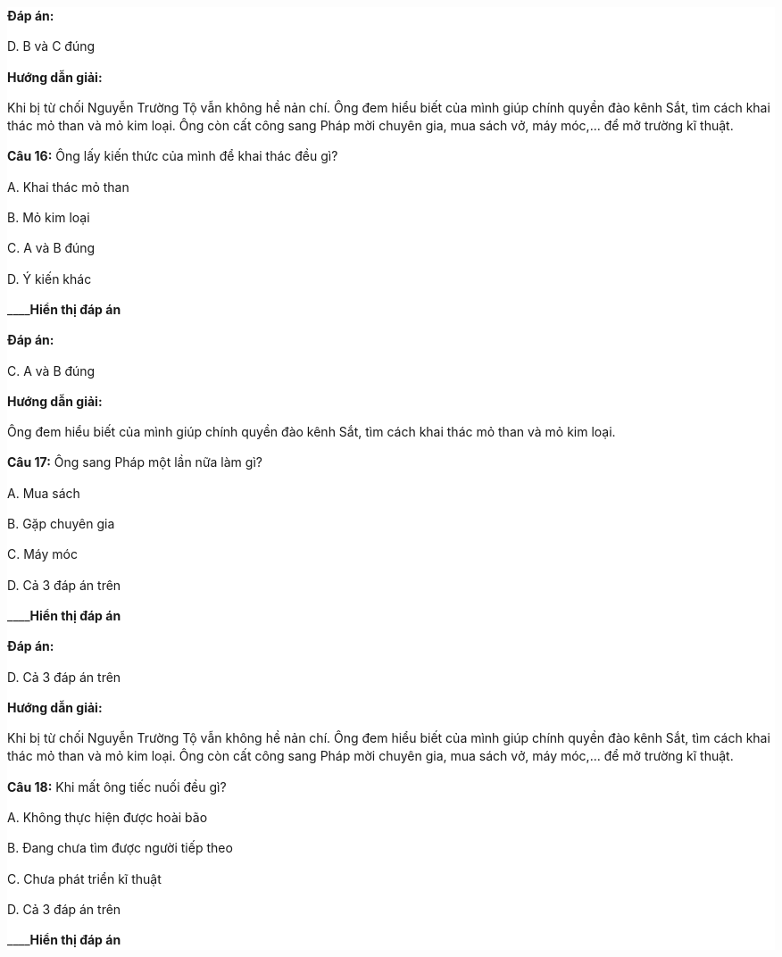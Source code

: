 **Đáp án:**

D. B và C đúng

**Hướng dẫn giải:**

Khi bị từ chối Nguyễn Trường Tộ vẫn không hề nản chí. Ông đem hiểu biết của mình giúp chính quyền đào kênh Sắt, tìm cách khai thác mỏ than và mỏ kim loại. Ông còn cất công sang Pháp mời chuyên gia, mua sách vở, máy móc,... để mở trường kĩ thuật.

**Câu 16:** Ông lấy kiến thức của mình để khai thác đều gì?

A. Khai thác mỏ than

B. Mỏ kim loại

C. A và B đúng

D. Ý kiến khác

____**Hiển thị đáp án**

**Đáp án:**

C. A và B đúng

**Hướng dẫn giải:**

Ông đem hiểu biết của mình giúp chính quyền đào kênh Sắt, tìm cách khai thác mỏ than và mỏ kim loại. 

**Câu 17:** Ông sang Pháp một lần nữa làm gì?

A. Mua sách

B. Gặp chuyên gia

C. Máy móc

D. Cả 3 đáp án trên

____**Hiển thị đáp án**

**Đáp án:**

D. Cả 3 đáp án trên

**Hướng dẫn giải:**

Khi bị từ chối Nguyễn Trường Tộ vẫn không hề nản chí. Ông đem hiểu biết của mình giúp chính quyền đào kênh Sắt, tìm cách khai thác mỏ than và mỏ kim loại. Ông còn cất công sang Pháp mời chuyên gia, mua sách vở, máy móc,... để mở trường kĩ thuật.

**Câu 18:** Khi mất ông tiếc nuối đều gì?

A. Không thực hiện được hoài bão

B. Đang chưa tìm được người tiếp theo

C. Chưa phát triển kĩ thuật

D. Cả 3 đáp án trên

____**Hiển thị đáp án**
